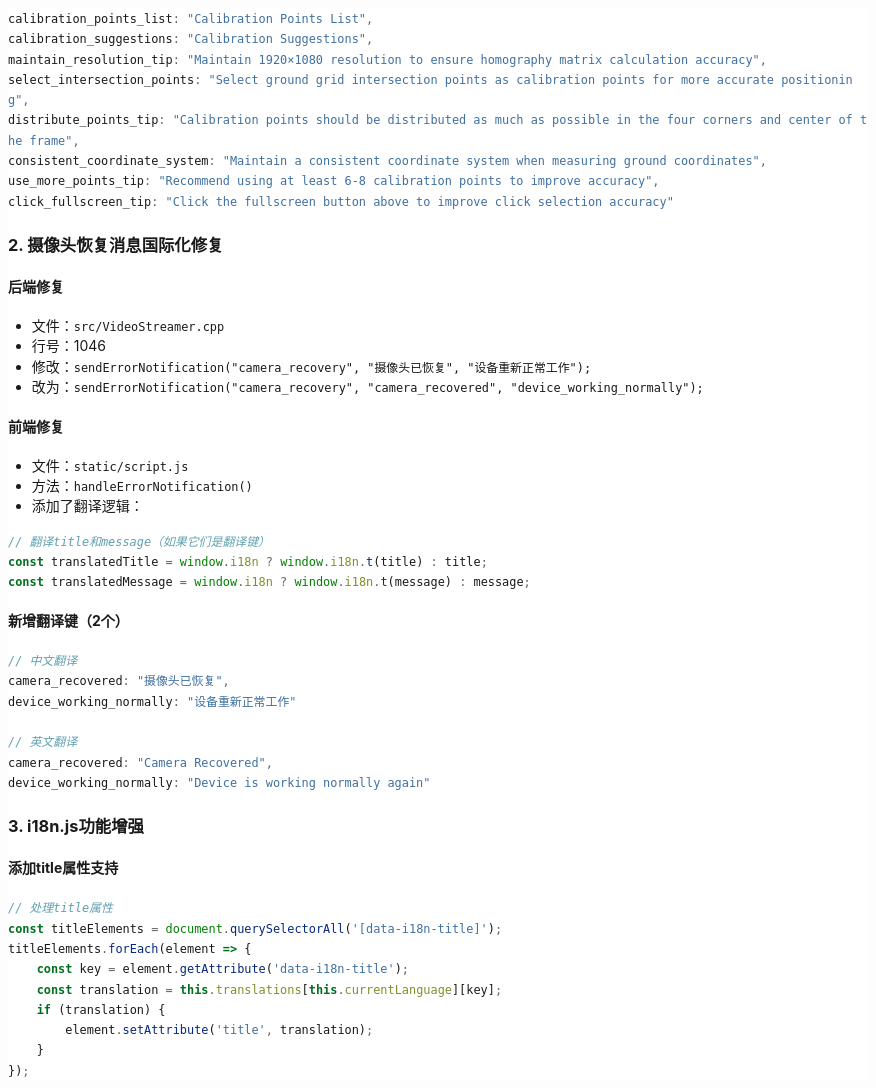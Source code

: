 ```javascript
calibration_points_list: "Calibration Points List",
calibration_suggestions: "Calibration Suggestions",
maintain_resolution_tip: "Maintain 1920×1080 resolution to ensure homography matrix calculation accuracy",
select_intersection_points: "Select ground grid intersection points as calibration points for more accurate positioning",
distribute_points_tip: "Calibration points should be distributed as much as possible in the four corners and center of the frame",
consistent_coordinate_system: "Maintain a consistent coordinate system when measuring ground coordinates",
use_more_points_tip: "Recommend using at least 6-8 calibration points to improve accuracy",
click_fullscreen_tip: "Click the fullscreen button above to improve click selection accuracy"
```

### 2. 摄像头恢复消息国际化修复

#### 后端修复
- 文件：`src/VideoStreamer.cpp`
- 行号：1046
- 修改：`sendErrorNotification("camera_recovery", "摄像头已恢复", "设备重新正常工作");`
- 改为：`sendErrorNotification("camera_recovery", "camera_recovered", "device_working_normally");`

#### 前端修复
- 文件：`static/script.js`
- 方法：`handleErrorNotification()`
- 添加了翻译逻辑：
```javascript
// 翻译title和message（如果它们是翻译键）
const translatedTitle = window.i18n ? window.i18n.t(title) : title;
const translatedMessage = window.i18n ? window.i18n.t(message) : message;
```

#### 新增翻译键（2个）
```javascript
// 中文翻译
camera_recovered: "摄像头已恢复",
device_working_normally: "设备重新正常工作"

// 英文翻译
camera_recovered: "Camera Recovered",
device_working_normally: "Device is working normally again"
```

### 3. i18n.js功能增强

#### 添加title属性支持
```javascript
// 处理title属性
const titleElements = document.querySelectorAll('[data-i18n-title]');
titleElements.forEach(element => {
    const key = element.getAttribute('data-i18n-title');
    const translation = this.translations[this.currentLanguage][key];
    if (translation) {
        element.setAttribute('title', translation);
    }
});
```
